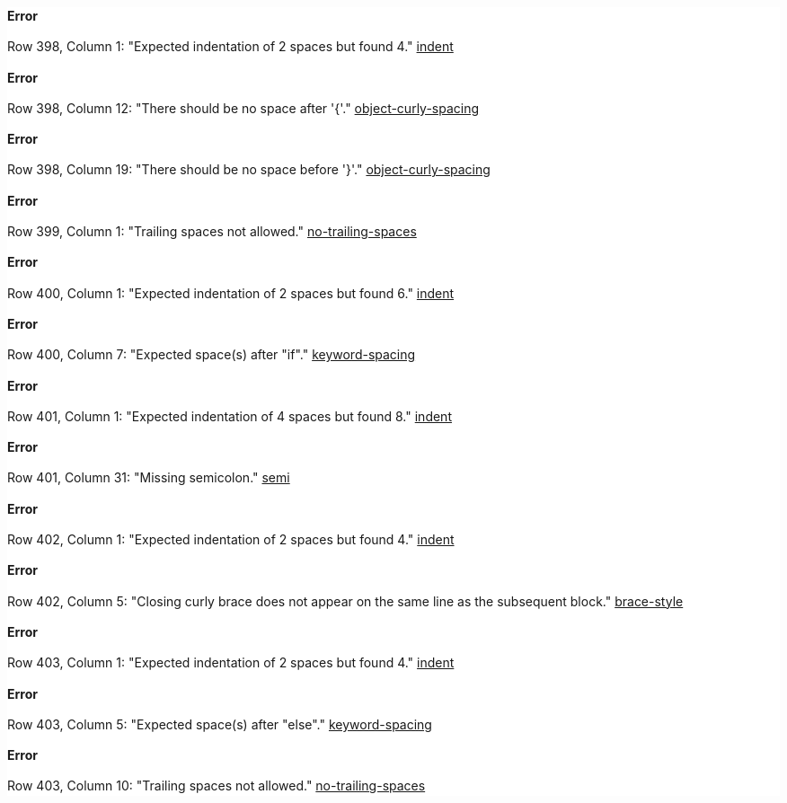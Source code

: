 **Error**

Row 398, Column 1: "Expected indentation of 2 spaces but found 4." [indent](http://eslint.org/docs/rules/indent)

**Error**

Row 398, Column 12: "There should be no space after '{'." [object-curly-spacing](http://eslint.org/docs/rules/object-curly-spacing)

**Error**

Row 398, Column 19: "There should be no space before '}'." [object-curly-spacing](http://eslint.org/docs/rules/object-curly-spacing)

**Error**

Row 399, Column 1: "Trailing spaces not allowed." [no-trailing-spaces](http://eslint.org/docs/rules/no-trailing-spaces)

**Error**

Row 400, Column 1: "Expected indentation of 2 spaces but found 6." [indent](http://eslint.org/docs/rules/indent)

**Error**

Row 400, Column 7: "Expected space(s) after "if"." [keyword-spacing](http://eslint.org/docs/rules/keyword-spacing)

**Error**

Row 401, Column 1: "Expected indentation of 4 spaces but found 8." [indent](http://eslint.org/docs/rules/indent)

**Error**

Row 401, Column 31: "Missing semicolon." [semi](http://eslint.org/docs/rules/semi)

**Error**

Row 402, Column 1: "Expected indentation of 2 spaces but found 4." [indent](http://eslint.org/docs/rules/indent)

**Error**

Row 402, Column 5: "Closing curly brace does not appear on the same line as the subsequent block." [brace-style](http://eslint.org/docs/rules/brace-style)

**Error**

Row 403, Column 1: "Expected indentation of 2 spaces but found 4." [indent](http://eslint.org/docs/rules/indent)

**Error**

Row 403, Column 5: "Expected space(s) after "else"." [keyword-spacing](http://eslint.org/docs/rules/keyword-spacing)

**Error**

Row 403, Column 10: "Trailing spaces not allowed." [no-trailing-spaces](http://eslint.org/docs/rules/no-trailing-spaces)
